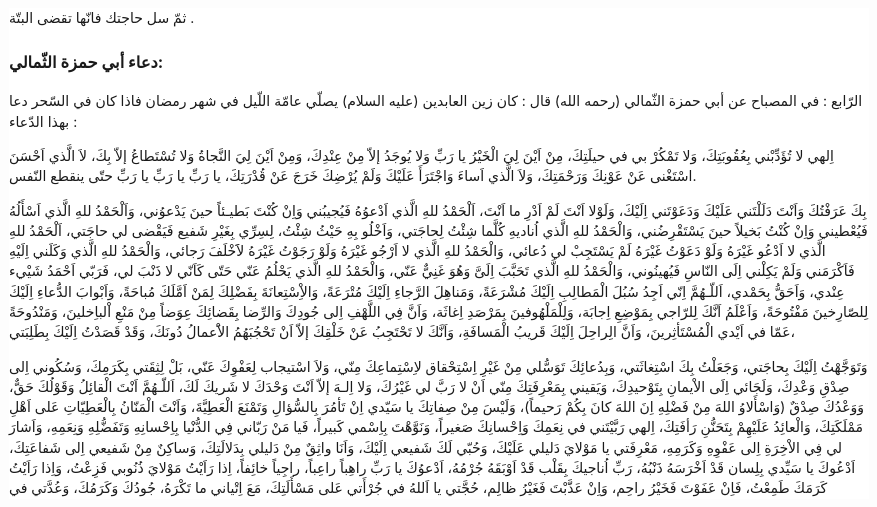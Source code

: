 ثمّ سل حاجتك فانّها تقضى البتّة .

### دعاء أبي حمزة الثّمالي:

الرّابع : في المصباح عن أبي حمزة الثّمالي (رحمه الله) قال : كان زين العابدين (عليه السلام) يصلّي عامّة اللّيل في شهر رمضان فاذا كان في السّحر دعا بهذا الدّعاء :

اِلهي لا تُؤَدِّبْني بِعُقُوبَتِكَ، وَلا تَمْكُرْ بي في حيلَتِكَ، مِنْ اَيْنَ لِيَ الْخَيْرُ يا رَبِّ وَلا يُوجَدُ
إلاّ مِنْ عِنْدِكَ، وَمِنْ اَيْنَ لِيَ النَّجاةُ وَلا تُسْتَطاعُ إلاّ بِكَ، لاَ الَّذي اَحْسَنَ اسْتَغْنى عَنْ عَوْنِكَ
وَرَحْمَتِكَ، وَلاَ الَّذي اَساءَ وَاجْتَرَأَ عَلَيْكَ وَلَمْ يُرْضِكَ خَرَجَ عَنْ قُدْرَتِكَ، يا رَبِّ يا رَبِّ يا رَبِّ
حتّى ينقطع النّفس.

بِكَ عَرَفْتُكَ وَاَنْتَ دَلَلْتَني عَلَيْكَ وَدَعَوْتَني اِلَيْكَ، وَلَوْلا اَنْتَ لَمْ اَدْرِ ما اَنْتَ، اَلْحَمْدُ للهِ
الَّذي اَدْعوُهُ فَيُجيبُني وَاِنْ كُنْتَ بَطيـئاً حينَ يَدْعوُني، وَاَلْحَمْدُ للهِ الَّذي اَسْأَلُهُ فَيُعْطيني وَاِنْ
كُنْتُ بَخيلاً حينَ يَسْتَقْرِضُني، وَالْحَمْدُ للهِ الَّذي اُناديهِ كُلَّما شِئْتُ لِحاجَتي، وَاَخْلُو بِهِ حَيْثُ
شِئْتُ، لِسِرِّي بِغَيْرِ شَفيع فَيَقْضى لي حاجَتي، اَلْحَمْدُ للهِ الَّذي لا اَدْعُو غَيْرَهُ وَلَوْ دَعَوْتُ غَيْرَهُ لَمْ
يَسْتَجِبْ لي دُعائي، وَالْحَمْدُ للهِ الَّذي لا اَرْجُو غَيْرَهُ وَلَوْ رَجَوْتُ غَيْرَهُ لاََخْلَفَ رَجائي، وَالْحَمْدُ
للهِ الَّذي وَكَلَني اِلَيْهِ فَاَكْرَمَني وَلَمْ يَكِلْني اِلَى النّاسِ فَيُهينُوني، وَالْحَمْدُ للهِ الَّذي تَحَبَّبَ
اِلَىَّ وَهُوَ غَنِيٌّ عَنّي، وَالْحَمْدُ للهِ الَّذي يَحْلُمُ عَنّي حَتّى كَاَنّي لا ذَنْبَ لي، فَرَبّي اَحْمَدُ شَيْيء
عِنْدي، وَاَحَقُّ بِحَمْدي، اَللّـهُمَّ اِنّي اَجِدُ سُبُلَ الْمَطالِبِ اِلَيْكَ مُشْرَعَةً، وَمَناهِلَ الرَّجاءِ اِلَيْكَ
مُتْرَعَةً، وَالاِْسْتِعانَةَ بِفَضْلِكَ لِمَنْ اَمَّلَكَ مُباحَةً، وَاَبْوابَ الدُّعاءِ اِلَيْكَ لِلصّارِخينَ مَفْتُوحَةً،
وَاَعْلَمُ اَنَّكَ لِلرّاجي بِمَوْضِعِ اِجابَة، وَلِلْمَلْهُوفينَ بِمَرْصَدِ اِغاثَة، وَاَنَّ فِي اللَّهْفِ اِلى جُودِكَ
وَالرِّضا بِقَضائِكَ عِوَضاً مِنْ مَنْعِ اْلباِخلينَ، وَمَنْدُوحَةً عَمّا في اَيْدي الْمُسْتَأثِرينَ، وَاَنَّ الِراحِلَ
اِلَيْكَ قَريبُ الْمَسافَةِ، وَاَنَّكَ لا تَحْتَجِبُ عَنْ خَلْقِكَ إلاّ اَنْ تَحْجُبَهُمُ الاَْعمالُ دُونَكَ، وَقَدْ قَصَدْتُ
اِلَيْكَ بِطَلِبَتي،

وَتَوَجَّهْتُ اِلَيْكَ بِحاجَتي، وَجَعَلْتُ بِكَ اسْتِغاثَتي، وَبِدُعائِكَ تَوَسُّلي مِنْ غَيْرِ اِسْتِحْقاق لاِسْتِماعِكَ
مِنّي، وَلاَ اسْتيجاب لِعَفْوِكَ عَنّي، بَلْ لِثِقَتي بِكَرَمِكَ، وَسُكُوني اِلى صِدْقِ وَعْدِكَ، وَلَجَائي اِلَى
الاْيمانِ بِتَوْحيدِكَ، وَيَقيني بِمَعْرِفَتِكَ مِنّي اَنْ لا رَبَّ لي غَيْرُكَ، وَلا اِلـهَ إلاّ اَنْتَ وَحْدَكَ لا
شَريكَ لَكَ، اَللّـهُمَّ اَنْتَ الْقائِلُ وَقَوْلُكَ حَقٌّ، وَوَعْدُكَ صِدْقٌ (وَاسْأَلاوُ اللهَ مِنْ فَضْلِهِ اِنَ اللهَ كانَ
بِكُمْ رَحيماً)، وَلَيْسَ مِنْ صِفاتِكَ يا سَيّدي اِنْ تَأمُرَ بِالسُّؤالِ وَتَمْنَعَ الْعَطِيَّةَ، وَاَنْتَ الْمَنّانُ
بِالْعَطِيّاتِ عَلى اَهْلِ مَمْلَكَتِكَ، وَالْعائِدُ عَلَيْهِمْ بِتَحَنُّنِ رَأفَتِكَ، اِلهي رَبَّيْتَني في نِعَمِكَ وَاِحْسانِكَ
صَغيراً، وَنَوَّهْتَ بِاِسْمي كَبيراً، فَيا مَنْ رَبّاني فِي الدُّنْيا بِاِحْسانِهِ وَتَفَضُّلِهِ وَنِعَمِهِ، وَاَشارَ لي
فِي الاْخِرَةِ اِلى عَفْوِهِ وَكَرَمِهِ، مَعْرِفَتي يا مَوْلايَ دَليلي عَلَيْكَ، وَحُبّي لَكَ شَفيعي اِلَيْكَ، وَاَنَا
واثِقٌ مِنْ دَليلي بِدَلالَتِكَ، وَساكِنٌ مِنْ شَفيعي اِلى شَفاعَتِكَ، اَدْعُوكَ يا سَيِّدي بِلِسان قَدْ اَخْرَسَهُ
ذَنْبُهُ، رَبِّ اُناجيكَ بِقَلْب قَدْ اَوْبَقَهُ جُرْمُهُ، اَدْعوُكَ يا رَبِّ راهِباً راعِباً، راجِياً خائِفاً، اِذا
رَاَيْتُ مَوْلايَ ذُنُوبي فَزِعْتُ، وَاِذا رَاَيْتُ كَرَمَكَ طَمِعْتُ، فَاِنْ عَفَوْتَ فَخَيْرُ راحِم، وَاِنْ عَذَّبْتَ فَغَيْرُ
ظالِم، حُجَّتي يا اَللهُ في جُرْأَتي عَلى مَسْأَلَتِكَ، مَعَ اِتْياني ما تَكْرَهُ، جُودُكَ وَكَرَمُكَ، وَعُدَّتي في